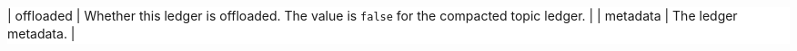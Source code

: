 | offloaded                          | Whether this ledger is offloaded. The value is `false` for the compacted topic ledger.                                                                                              |
| metadata                           | The ledger metadata.                                                                                                                                                                |